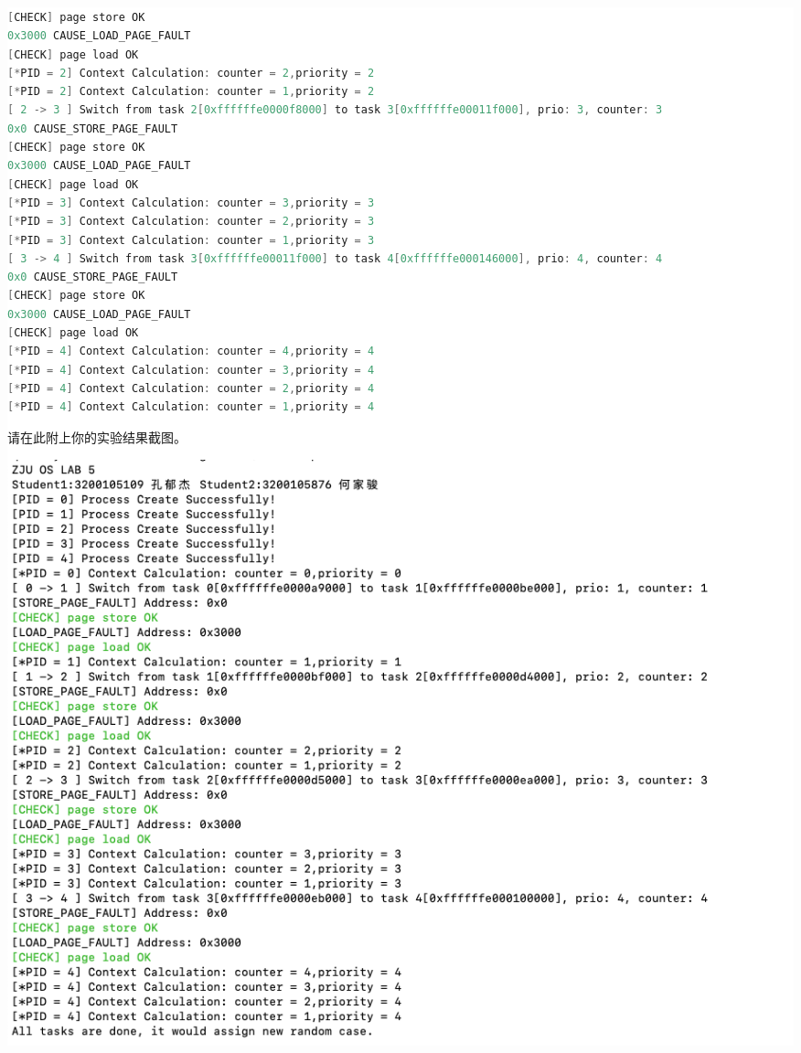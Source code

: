 ```c
[CHECK] page store OK
0x3000 CAUSE_LOAD_PAGE_FAULT
[CHECK] page load OK
[*PID = 2] Context Calculation: counter = 2,priority = 2
[*PID = 2] Context Calculation: counter = 1,priority = 2
[ 2 -> 3 ] Switch from task 2[0xffffffe0000f8000] to task 3[0xffffffe00011f000], prio: 3, counter: 3
0x0 CAUSE_STORE_PAGE_FAULT
[CHECK] page store OK
0x3000 CAUSE_LOAD_PAGE_FAULT
[CHECK] page load OK
[*PID = 3] Context Calculation: counter = 3,priority = 3
[*PID = 3] Context Calculation: counter = 2,priority = 3
[*PID = 3] Context Calculation: counter = 1,priority = 3
[ 3 -> 4 ] Switch from task 3[0xffffffe00011f000] to task 4[0xffffffe000146000], prio: 4, counter: 4
0x0 CAUSE_STORE_PAGE_FAULT
[CHECK] page store OK
0x3000 CAUSE_LOAD_PAGE_FAULT
[CHECK] page load OK
[*PID = 4] Context Calculation: counter = 4,priority = 4
[*PID = 4] Context Calculation: counter = 3,priority = 4
[*PID = 4] Context Calculation: counter = 2,priority = 4
[*PID = 4] Context Calculation: counter = 1,priority = 4
```


请在此附上你的实验结果截图。

![image](https://github.com/Guahuan/OSLAB5/blob/main/test.png)

